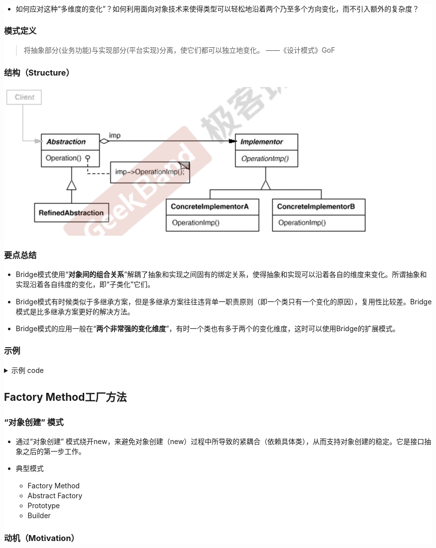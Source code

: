 - 如何应对这种“多维度的变化”？如何利用面向对象技术来使得类型可以轻松地沿着两个乃至多个方向变化，而不引入额外的复杂度？

### 模式定义

> 将抽象部分(业务功能)与实现部分(平台实现)分离，使它们都可以独立地变化。 ——《设计模式》GoF
>

### 结构（Structure）

![桥模式](/images/imageProgramC/桥模式.png)

### 要点总结

- Bridge模式使用“**对象间的组合关系**”解耦了抽象和实现之间固有的绑定关系，使得抽象和实现可以沿着各自的维度来变化。所谓抽象和实现沿着各自纬度的变化，即“子类化”它们。 

- Bridge模式有时候类似于多继承方案，但是多继承方案往往违背单一职责原则（即一个类只有一个变化的原因），复用性比较差。Bridge模式是比多继承方案更好的解决方法。 

- Bridge模式的应用一般在“**两个非常强的变化维度**”，有时一个类也有多于两个的变化维度，这时可以使用Bridge的扩展模式。

### 示例

<details><summary>示例 code</summary></details>

## Factory Method工厂方法

### “对象创建” 模式

- 通过“对象创建” 模式绕开new，来避免对象创建（new）过程中所导致的紧耦合（依赖具体类），从而支持对象创建的稳定。它是接口抽象之后的第一步工作。 

- 典型模式 
  - Factory Method 
  - Abstract Factory 
  - Prototype 
  - Builder

### 动机（Motivation）
